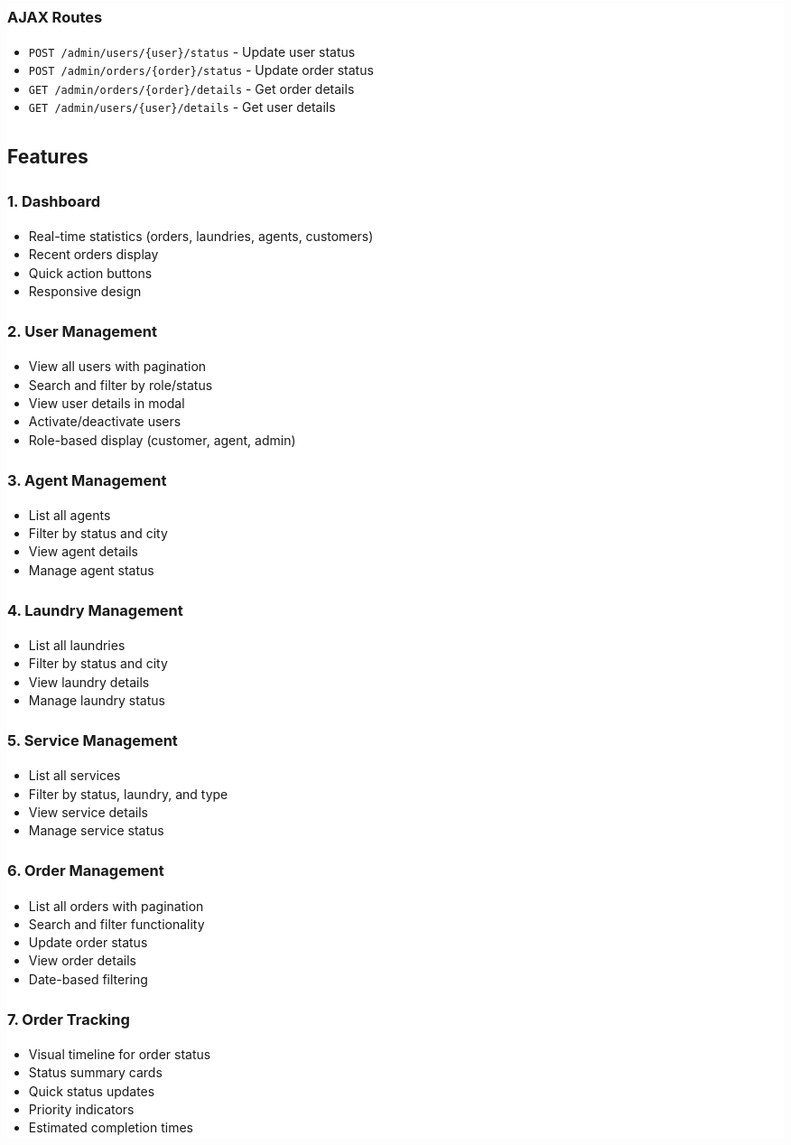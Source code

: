 ### AJAX Routes
- `POST /admin/users/{user}/status` - Update user status
- `POST /admin/orders/{order}/status` - Update order status
- `GET /admin/orders/{order}/details` - Get order details
- `GET /admin/users/{user}/details` - Get user details

## Features

### 1. Dashboard
- Real-time statistics (orders, laundries, agents, customers)
- Recent orders display
- Quick action buttons
- Responsive design

### 2. User Management
- View all users with pagination
- Search and filter by role/status
- View user details in modal
- Activate/deactivate users
- Role-based display (customer, agent, admin)

### 3. Agent Management
- List all agents
- Filter by status and city
- View agent details
- Manage agent status

### 4. Laundry Management
- List all laundries
- Filter by status and city
- View laundry details
- Manage laundry status

### 5. Service Management
- List all services
- Filter by status, laundry, and type
- View service details
- Manage service status

### 6. Order Management
- List all orders with pagination
- Search and filter functionality
- Update order status
- View order details
- Date-based filtering

### 7. Order Tracking
- Visual timeline for order status
- Status summary cards
- Quick status updates
- Priority indicators
- Estimated completion times
